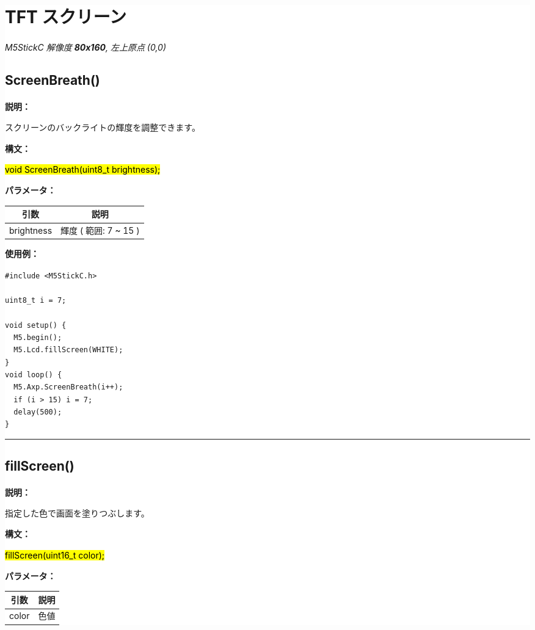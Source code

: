 # TFT スクリーン

*M5StickC 解像度 **80x160**, 左上原点 (0,0)*

## ScreenBreath()

**説明：**

スクリーンのバックライトの輝度を調整できます。  

**構文：**

<mark>void ScreenBreath(uint8_t brightness);</mark>

**パラメータ：**

| 引数 | 説明 |
| --- | --- |
| brightness | 輝度 ( 範囲: 7 ~ 15 ) |

**使用例：**

```arduino
#include <M5StickC.h>

uint8_t i = 7;

void setup() {
  M5.begin();
  M5.Lcd.fillScreen(WHITE);
}
void loop() {
  M5.Axp.ScreenBreath(i++);
  if (i > 15) i = 7;
  delay(500);
}
```

* * *

## fillScreen()

**説明：**

指定した色で画面を塗りつぶします。  

**構文：**

<mark>fillScreen(uint16_t color);</mark>

**パラメータ：**

| 引数 | 説明 |
| --- | --- |
| color | 色値 |
